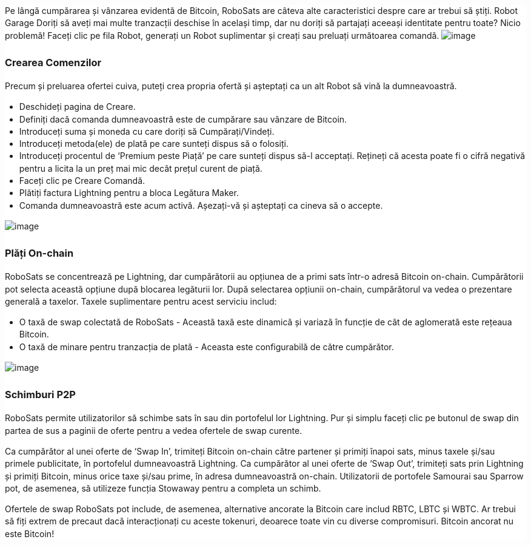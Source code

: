 Pe lângă cumpărarea și vânzarea evidentă de Bitcoin, RoboSats are câteva alte caracteristici despre care ar trebui să știți.
Robot Garage
Doriți să aveți mai multe tranzacții deschise în același timp, dar nu doriți să partajați aceeași identitate pentru toate? Nicio problemă! Faceți clic pe fila Robot, generați un Robot suplimentar și creați sau preluați următoarea comandă.
![image](assets/14.webp)

### Crearea Comenzilor

Precum și preluarea ofertei cuiva, puteți crea propria ofertă și așteptați ca un alt Robot să vină la dumneavoastră.

- Deschideți pagina de Creare.
- Definiți dacă comanda dumneavoastră este de cumpărare sau vânzare de Bitcoin.
- Introduceți suma și moneda cu care doriți să Cumpărați/Vindeți.
- Introduceți metoda(ele) de plată pe care sunteți dispus să o folosiți.
- Introduceți procentul de ‘Premium peste Piață’ pe care sunteți dispus să-l acceptați. Rețineți că acesta poate fi o cifră negativă pentru a licita la un preț mai mic decât prețul curent de piață.
- Faceți clic pe Creare Comandă.
- Plătiți factura Lightning pentru a bloca Legătura Maker.
- Comanda dumneavoastră este acum activă. Așezați-vă și așteptați ca cineva să o accepte.

![image](assets/15.webp)

### Plăți On-chain

RoboSats se concentrează pe Lightning, dar cumpărătorii au opțiunea de a primi sats într-o adresă Bitcoin on-chain. Cumpărătorii pot selecta această opțiune după blocarea legăturii lor. După selectarea opțiunii on-chain, cumpărătorul va vedea o prezentare generală a taxelor. Taxele suplimentare pentru acest serviciu includ:

- O taxă de swap colectată de RoboSats - Această taxă este dinamică și variază în funcție de cât de aglomerată este rețeaua Bitcoin.
- O taxă de minare pentru tranzacția de plată - Aceasta este configurabilă de către cumpărător.

![image](assets/16.webp)

### Schimburi P2P

RoboSats permite utilizatorilor să schimbe sats în sau din portofelul lor Lightning. Pur și simplu faceți clic pe butonul de swap din partea de sus a paginii de oferte pentru a vedea ofertele de swap curente.

Ca cumpărător al unei oferte de ‘Swap In’, trimiteți Bitcoin on-chain către partener și primiți înapoi sats, minus taxele și/sau primele publicitate, în portofelul dumneavoastră Lightning. Ca cumpărător al unei oferte de ‘Swap Out’, trimiteți sats prin Lightning și primiți Bitcoin, minus orice taxe și/sau prime, în adresa dumneavoastră on-chain. Utilizatorii de portofele Samourai sau Sparrow pot, de asemenea, să utilizeze funcția Stowaway pentru a completa un schimb.

Ofertele de swap RoboSats pot include, de asemenea, alternative ancorate la Bitcoin care includ RBTC, LBTC și WBTC. Ar trebui să fiți extrem de precaut dacă interacționați cu aceste tokenuri, deoarece toate vin cu diverse compromisuri. Bitcoin ancorat nu este Bitcoin!
